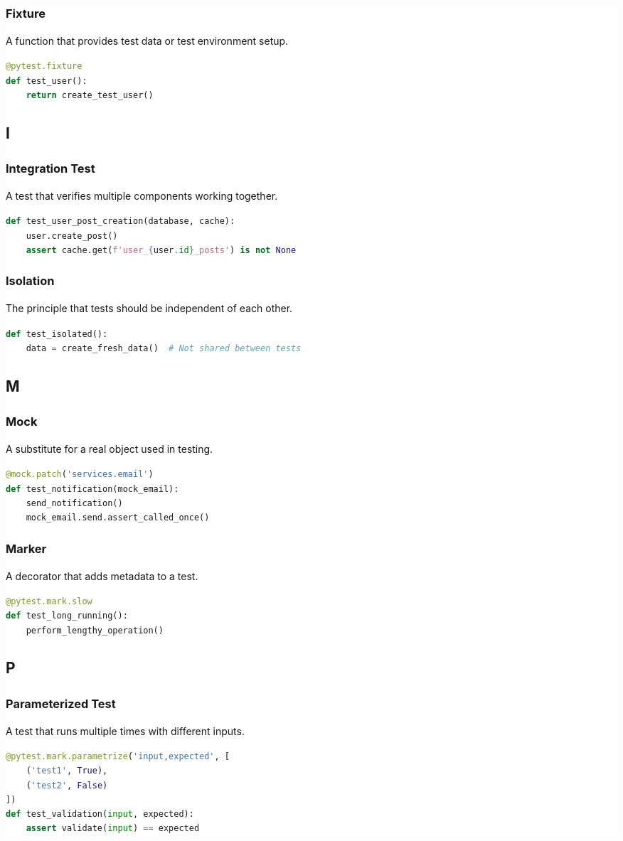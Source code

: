 ### Fixture
A function that provides test data or test environment setup.
```python
@pytest.fixture
def test_user():
    return create_test_user()
```

## I

### Integration Test
A test that verifies multiple components working together.
```python
def test_user_post_creation(database, cache):
    user.create_post()
    assert cache.get(f'user_{user.id}_posts') is not None
```

### Isolation
The principle that tests should be independent of each other.
```python
def test_isolated():
    data = create_fresh_data()  # Not shared between tests
```

## M

### Mock
A substitute for a real object used in testing.
```python
@mock.patch('services.email')
def test_notification(mock_email):
    send_notification()
    mock_email.send.assert_called_once()
```

### Marker
A decorator that adds metadata to a test.
```python
@pytest.mark.slow
def test_long_running():
    perform_lengthy_operation()
```

## P

### Parameterized Test
A test that runs multiple times with different inputs.
```python
@pytest.mark.parametrize('input,expected', [
    ('test1', True),
    ('test2', False)
])
def test_validation(input, expected):
    assert validate(input) == expected
```
